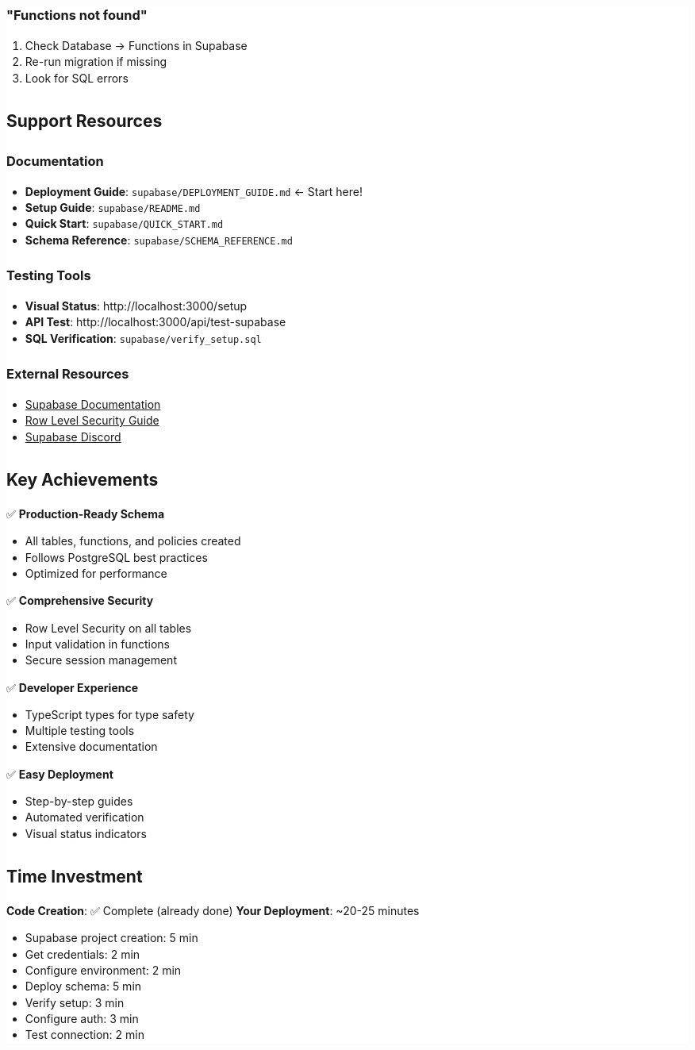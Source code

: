 ### "Functions not found"
1. Check Database → Functions in Supabase
2. Re-run migration if missing
3. Look for SQL errors

## Support Resources

### Documentation
- **Deployment Guide**: `supabase/DEPLOYMENT_GUIDE.md` ← Start here!
- **Setup Guide**: `supabase/README.md`
- **Quick Start**: `supabase/QUICK_START.md`
- **Schema Reference**: `supabase/SCHEMA_REFERENCE.md`

### Testing Tools
- **Visual Status**: http://localhost:3000/setup
- **API Test**: http://localhost:3000/api/test-supabase
- **SQL Verification**: `supabase/verify_setup.sql`

### External Resources
- [Supabase Documentation](https://supabase.com/docs)
- [Row Level Security Guide](https://supabase.com/docs/guides/auth/row-level-security)
- [Supabase Discord](https://discord.supabase.com/)

## Key Achievements

✅ **Production-Ready Schema**
- All tables, functions, and policies created
- Follows PostgreSQL best practices
- Optimized for performance

✅ **Comprehensive Security**
- Row Level Security on all tables
- Input validation in functions
- Secure session management

✅ **Developer Experience**
- TypeScript types for type safety
- Multiple testing tools
- Extensive documentation

✅ **Easy Deployment**
- Step-by-step guides
- Automated verification
- Visual status indicators

## Time Investment

**Code Creation**: ✅ Complete (already done)
**Your Deployment**: ~20-25 minutes
- Supabase project creation: 5 min
- Get credentials: 2 min
- Configure environment: 2 min
- Deploy schema: 5 min
- Verify setup: 3 min
- Configure auth: 3 min
- Test connection: 2 min
